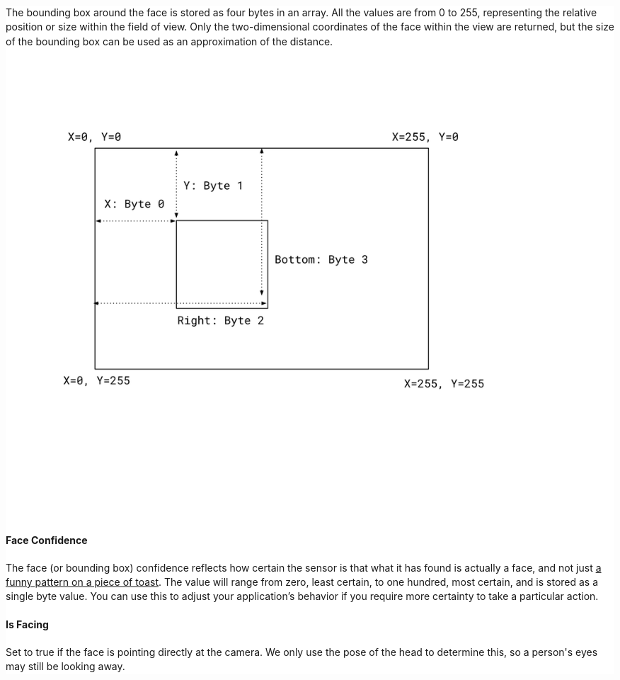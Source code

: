 The bounding box around the face is stored as four bytes in an array. All the
values are from 0 to 255, representing the relative position or size within the
field of view. Only the two-dimensional coordinates of the face within the view
are returned, but the size of the bounding box can be used as an approximation
of the distance. 

![Face location diagram](location_diagram.svg)

#### Face Confidence

The face (or bounding box) confidence reflects how certain the sensor is that
what it has found is actually a face, and not just [a funny pattern on a piece of toast](https://www.buzzfeed.com/arielknutson/people-who-found-jesus-in-their-food).
The value will range from zero, least certain, to one hundred, most certain, and is
stored as a single byte value. You can use this to adjust your application’s
behavior if you require more certainty to take a particular action.

#### Is Facing

Set to true if the face is pointing directly at the camera. We only use the
pose of the head to determine this, so a person's eyes may still be looking
away.
